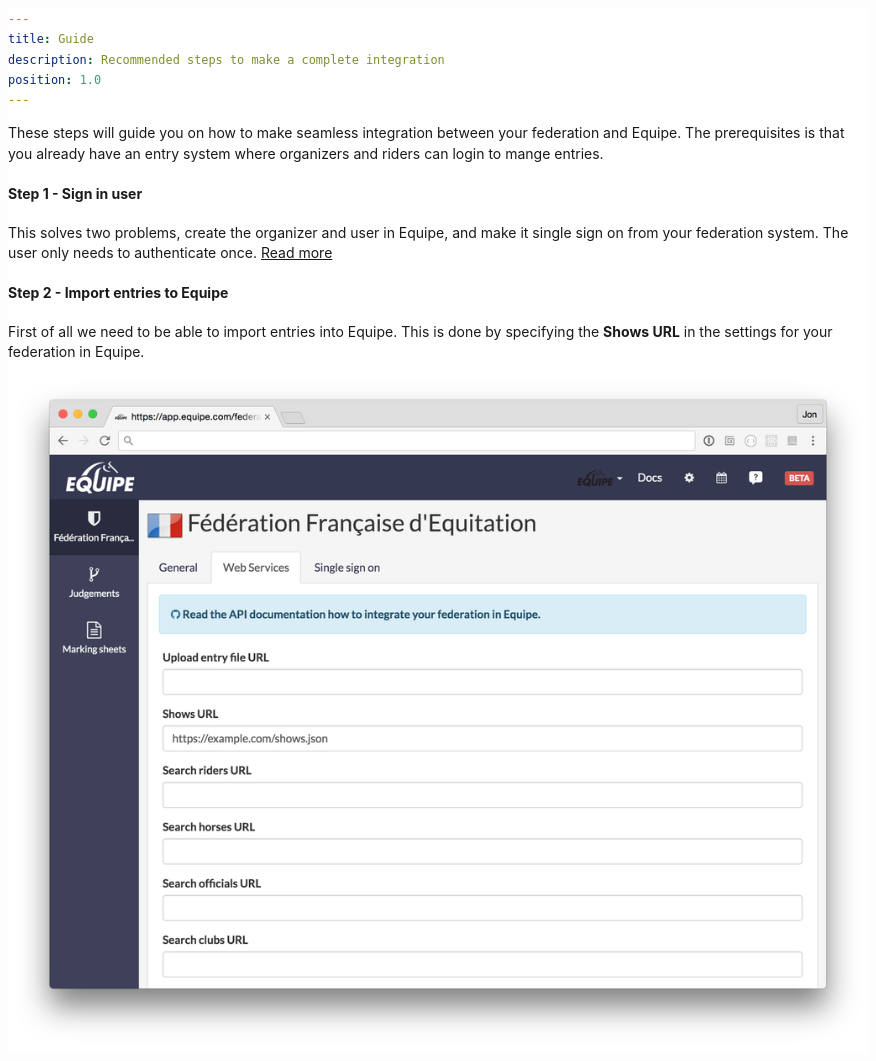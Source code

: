 ```yaml
---
title: Guide
description: Recommended steps to make a complete integration
position: 1.0
---
```

These steps will guide you on how to make seamless integration between your federation and Equipe. The prerequisites is that you already have an entry system where organizers and riders can login to mange entries.

#### Step 1 - Sign in user

This solves two problems, create the organizer and user in Equipe, and make it single sign on from your federation system. The user only needs to authenticate once. [Read more](SINGLE_SIGN_ON.md)

#### Step 2 - Import entries to Equipe

First of all we need to be able to import entries into Equipe. This is done by specifying the **Shows URL** in the settings for your federation in Equipe.

<img src="images/federation_webservices.png?raw=true" alt="Image of Federation webservices" style="width: 100%"/>
